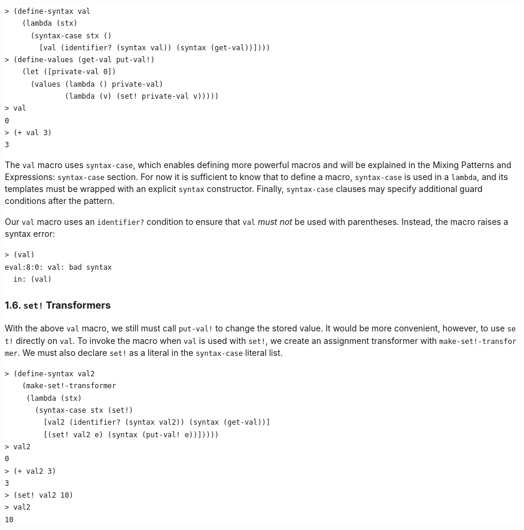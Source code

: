 ```racket
> (define-syntax val
    (lambda (stx)
      (syntax-case stx ()
        [val (identifier? (syntax val)) (syntax (get-val))])))
> (define-values (get-val put-val!)
    (let ([private-val 0])
      (values (lambda () private-val)
              (lambda (v) (set! private-val v)))))
> val
0
> (+ val 3)
3
```

The `val` macro uses `syntax-case`, which enables defining more powerful
macros and will be explained in the Mixing Patterns and Expressions:
`syntax-case` section. For now it is sufficient to know that to define a
macro, `syntax-case` is used in a `lambda`, and its templates must be
wrapped with an explicit `syntax` constructor. Finally, `syntax-case`
clauses may specify additional guard conditions after the pattern.

Our `val` macro uses an `identifier?` condition to ensure that `val`
_must not_ be used with parentheses. Instead, the macro raises a
syntax error:

```racket
> (val)
eval:8:0: val: bad syntax
  in: (val)
```

### 1.6. `set!` Transformers

With the above `val` macro, we still must call `put-val!` to change the
stored value. It would be more convenient, however, to use `set!`
directly on `val`. To invoke the macro when `val` is used with `set!`,
we create an assignment transformer with `make-set!-transformer`. We
must also declare `set!` as a literal in the `syntax-case` literal list.

```racket
> (define-syntax val2
    (make-set!-transformer
     (lambda (stx)
       (syntax-case stx (set!)
         [val2 (identifier? (syntax val2)) (syntax (get-val))]
         [(set! val2 e) (syntax (put-val! e))]))))
> val2
0
> (+ val2 3)
3
> (set! val2 10)
> val2
10
```
